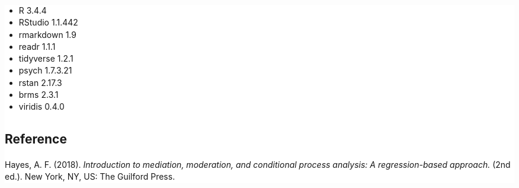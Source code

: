 -   R 3.4.4
-   RStudio 1.1.442
-   rmarkdown 1.9
-   readr 1.1.1
-   tidyverse 1.2.1
-   psych 1.7.3.21
-   rstan 2.17.3
-   brms 2.3.1
-   viridis 0.4.0

Reference
---------

Hayes, A. F. (2018). *Introduction to mediation, moderation, and conditional process analysis: A regression-based approach.* (2nd ed.). New York, NY, US: The Guilford Press.
